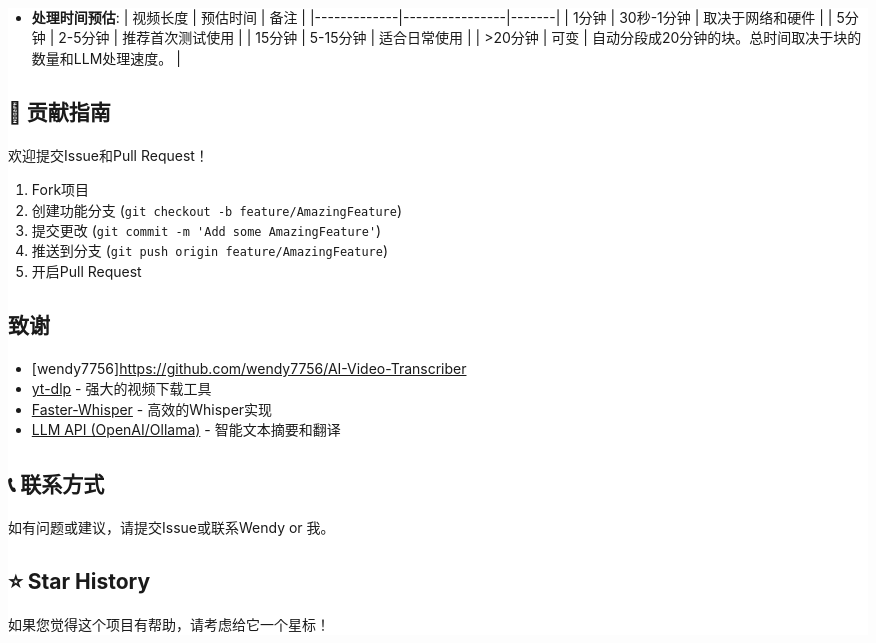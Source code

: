 - **处理时间预估**:
  | 视频长度 | 预估时间 | 备注 |
  |-------------|----------------|-------|
  | 1分钟 | 30秒-1分钟 | 取决于网络和硬件 |
  | 5分钟 | 2-5分钟 | 推荐首次测试使用 |
  | 15分钟 | 5-15分钟 | 适合日常使用 |
  | >20分钟 | 可变 | 自动分段成20分钟的块。总时间取决于块的数量和LLM处理速度。 |

## 🤝 贡献指南

欢迎提交Issue和Pull Request！

1. Fork项目
2. 创建功能分支 (`git checkout -b feature/AmazingFeature`)
3. 提交更改 (`git commit -m 'Add some AmazingFeature'`)
4. 推送到分支 (`git push origin feature/AmazingFeature`)
5. 开启Pull Request 

## 致谢
- [wendy7756]https://github.com/wendy7756/AI-Video-Transcriber
- [yt-dlp](https://github.com/yt-dlp/yt-dlp) - 强大的视频下载工具
- [Faster-Whisper](https://github.com/guillaumekln/faster-whisper) - 高效的Whisper实现
- [LLM API (OpenAI/Ollama)](https://openai.com/) - 智能文本摘要和翻译

## 📞 联系方式

如有问题或建议，请提交Issue或联系Wendy or 我。

## ⭐ Star History

如果您觉得这个项目有帮助，请考虑给它一个星标！
